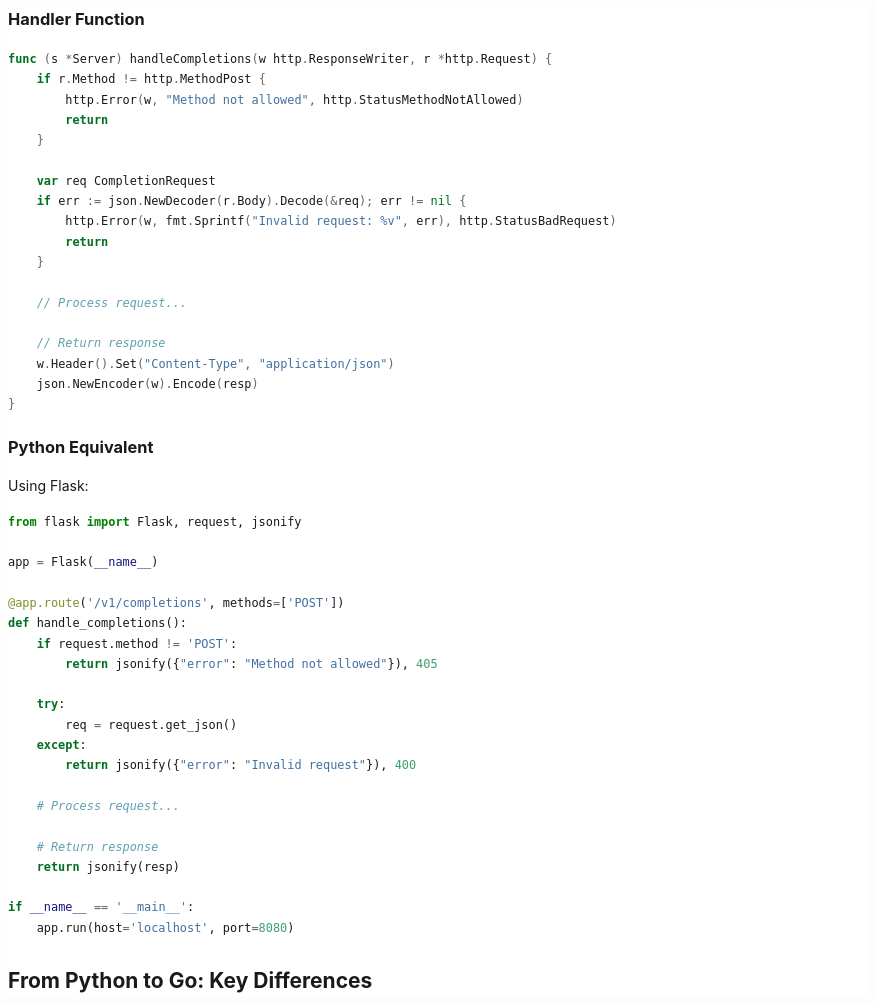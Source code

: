 ### Handler Function

```go
func (s *Server) handleCompletions(w http.ResponseWriter, r *http.Request) {
    if r.Method != http.MethodPost {
        http.Error(w, "Method not allowed", http.StatusMethodNotAllowed)
        return
    }

    var req CompletionRequest
    if err := json.NewDecoder(r.Body).Decode(&req); err != nil {
        http.Error(w, fmt.Sprintf("Invalid request: %v", err), http.StatusBadRequest)
        return
    }
    
    // Process request...
    
    // Return response
    w.Header().Set("Content-Type", "application/json")
    json.NewEncoder(w).Encode(resp)
}
```

### Python Equivalent

Using Flask:

```python
from flask import Flask, request, jsonify

app = Flask(__name__)

@app.route('/v1/completions', methods=['POST'])
def handle_completions():
    if request.method != 'POST':
        return jsonify({"error": "Method not allowed"}), 405
        
    try:
        req = request.get_json()
    except:
        return jsonify({"error": "Invalid request"}), 400
        
    # Process request...
    
    # Return response
    return jsonify(resp)

if __name__ == '__main__':
    app.run(host='localhost', port=8080)
```

## From Python to Go: Key Differences
